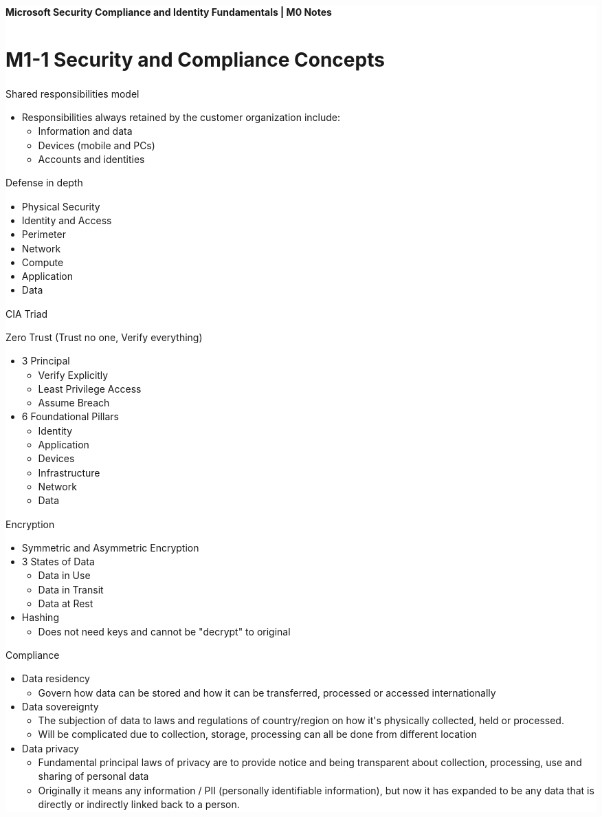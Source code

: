#### Microsoft Security Compliance and Identity Fundamentals | M0 Notes

# M1-1 Security and Compliance Concepts

Shared responsibilities model 
- Responsibilities always retained by the customer organization include: 
  - Information and data 
  - Devices (mobile and PCs) 
  - Accounts and identities 
 
Defense in depth 
- Physical Security 
- Identity and Access 
- Perimeter 
- Network 
- Compute 
- Application 
- Data 
 
CIA Triad 
 
Zero Trust (Trust no one, Verify everything) 
- 3 Principal 
  - Verify Explicitly 
  - Least Privilege Access 
  - Assume Breach 
- 6 Foundational Pillars 
  - Identity 
  - Application 
  - Devices 
  - Infrastructure 
  - Network 
  - Data 

Encryption 
- Symmetric and Asymmetric Encryption 
- 3 States of Data 
  - Data in Use 
  - Data in Transit 
  - Data at Rest 
- Hashing 
  - Does not need keys and cannot be "decrypt" to original 
 
Compliance 
- Data residency 
  - Govern how data can be stored and how it can be transferred, processed or accessed internationally 
- Data sovereignty 
  - The subjection of data to laws and regulations of country/region on how it's physically collected, held or processed. 
  - Will be complicated due to collection, storage, processing can all be done from different location 
- Data privacy 
  - Fundamental principal laws of privacy are to provide notice and being transparent about collection, processing, use and sharing of personal data 
  - Originally it means any information / PII (personally identifiable information), but now it has expanded to be any data that is directly or indirectly linked back to a person. 
